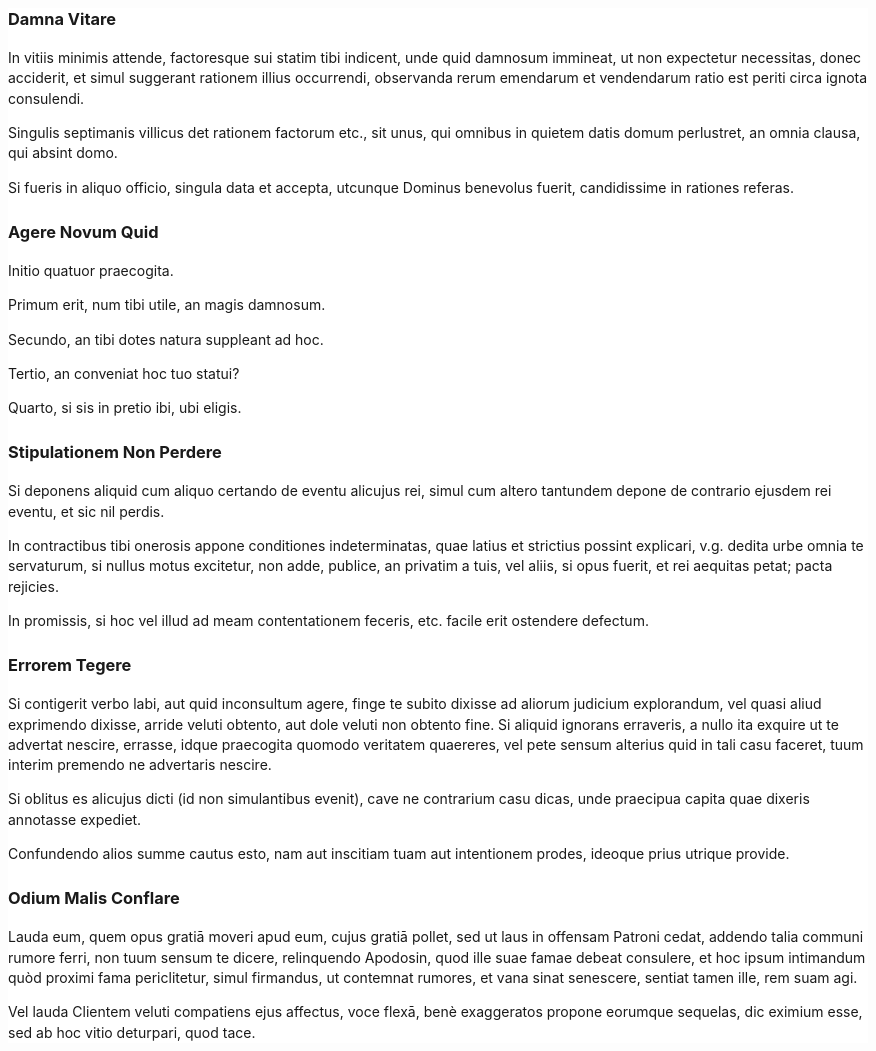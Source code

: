 ### Damna Vitare

In vitiis minimis attende, factoresque sui statim tibi indicent, unde quid damnosum immineat, ut non expectetur necessitas, donec acciderit, et simul suggerant rationem illius occurrendi, observanda rerum emendarum et vendendarum ratio est periti circa ignota consulendi.

Singulis septimanis villicus det rationem factorum etc., sit unus, qui omnibus in quietem datis domum perlustret, an omnia clausa, qui absint domo.

Si fueris in aliquo officio, singula data et accepta, utcunque Dominus benevolus fuerit, candidissime in rationes referas.

### Agere Novum Quid

Initio quatuor praecogita.

Primum erit, num tibi utile, an magis damnosum.

Secundo, an tibi dotes natura suppleant ad hoc.

Tertio, an conveniat hoc tuo statui?

Quarto, si sis in pretio ibi, ubi eligis.

### Stipulationem Non Perdere

Si deponens aliquid cum aliquo certando de eventu alicujus rei, simul cum altero tantundem depone de contrario ejusdem rei eventu, et sic nil perdis.

In contractibus tibi onerosis appone conditiones indeterminatas, quae latius et strictius possint explicari, v.g. dedita urbe omnia te servaturum, si nullus motus excitetur, non adde, publice, an privatim a tuis, vel aliis, si opus fuerit, et rei aequitas petat; pacta rejicies.

In promissis, si hoc vel illud ad meam contentationem feceris, etc. facile erit ostendere defectum.

### Errorem Tegere

Si contigerit verbo labi, aut quid inconsultum agere, finge te subito dixisse ad aliorum judicium explorandum, vel quasi aliud exprimendo dixisse, arride veluti obtento, aut dole veluti non obtento fine. Si aliquid ignorans erraveris, a nullo ita exquire ut te advertat nescire, errasse, idque praecogita quomodo veritatem quaereres, vel pete sensum alterius quid in tali casu faceret, tuum interim premendo ne advertaris nescire.

Si oblitus es alicujus dicti (id non simulantibus evenit), cave ne contrarium casu dicas, unde praecipua capita quae dixeris annotasse expediet.

Confundendo alios summe cautus esto, nam aut inscitiam tuam aut intentionem prodes, ideoque prius utrique provide.

### Odium Malis Conflare

Lauda eum, quem opus gratiā moveri apud eum, cujus gratiā pollet, sed ut laus in offensam Patroni cedat, addendo talia communi rumore ferri, non tuum sensum te dicere, relinquendo Apodosin, quod ille suae famae debeat consulere, et hoc ipsum intimandum quòd proximi fama periclitetur, simul firmandus, ut contemnat rumores, et vana sinat senescere, sentiat tamen ille, rem suam agi.

Vel lauda Clientem veluti compatiens ejus affectus, voce flexā, benè exaggeratos propone eorumque sequelas, dic eximium esse, sed ab hoc vitio deturpari, quod tace.
